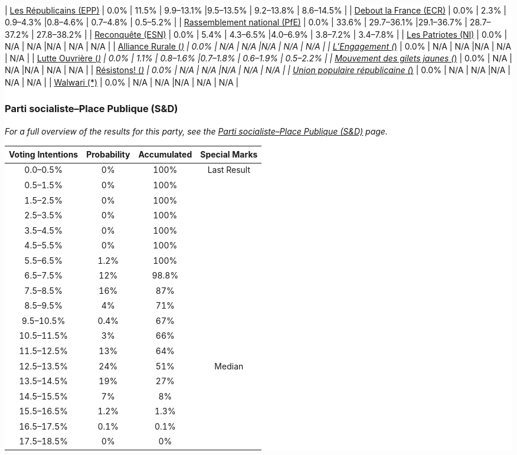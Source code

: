 | <a href="#les-républicains-(epp)">Les Républicains (EPP)</a> | 0.0% | 11.5% | 9.9–13.1% |9.5–13.5% | 9.2–13.8% | 8.6–14.5% |
| <a href="#debout-la-france-(ecr)">Debout la France (ECR)</a> | 0.0% | 2.3% | 0.9–4.3% |0.8–4.6% | 0.7–4.8% | 0.5–5.2% |
| <a href="#rassemblement-national-(pfe)">Rassemblement national (PfE)</a> | 0.0% | 33.6% | 29.7–36.1% |29.1–36.7% | 28.7–37.2% | 27.8–38.2% |
| <a href="#reconquête-(esn)">Reconquête (ESN)</a> | 0.0% | 5.4% | 4.3–6.5% |4.0–6.9% | 3.8–7.2% | 3.4–7.8% |
| <a href="#les-patriotes-(ni)">Les Patriotes (NI)</a> | 0.0% | N/A | N/A |N/A | N/A | N/A |
| <a href="#alliance-rurale-(*)">Alliance Rurale (*)</a> | 0.0% | N/A | N/A |N/A | N/A | N/A |
| <a href="#l’engagement-(*)">L’Engagement (*)</a> | 0.0% | N/A | N/A |N/A | N/A | N/A |
| <a href="#lutte-ouvrière-(*)">Lutte Ouvrière (*)</a> | 0.0% | 1.1% | 0.8–1.6% |0.7–1.8% | 0.6–1.9% | 0.5–2.2% |
| <a href="#mouvement-des-gilets-jaunes-(*)">Mouvement des gilets jaunes (*)</a> | 0.0% | N/A | N/A |N/A | N/A | N/A |
| <a href="#résistons!-(*)">Résistons! (*)</a> | 0.0% | N/A | N/A |N/A | N/A | N/A |
| <a href="#union-populaire-républicaine-(*)">Union populaire républicaine (*)</a> | 0.0% | N/A | N/A |N/A | N/A | N/A |
| <a href="#walwari-(*)">Walwari (*)</a> | 0.0% | N/A | N/A |N/A | N/A | N/A |

### Parti socialiste–Place Publique (S&D)

*For a full overview of the results for this party, see the [Parti socialiste–Place Publique (S&D)](party-partisocialiste–placepubliquesd.html) page.*

| Voting Intentions | Probability | Accumulated | Special Marks |
|:-----------------:|:-----------:|:-----------:|:-------------:|
| 0.0–0.5% | 0% | 100% | Last Result |
| 0.5–1.5% | 0% | 100% |  |
| 1.5–2.5% | 0% | 100% |  |
| 2.5–3.5% | 0% | 100% |  |
| 3.5–4.5% | 0% | 100% |  |
| 4.5–5.5% | 0% | 100% |  |
| 5.5–6.5% | 1.2% | 100% |  |
| 6.5–7.5% | 12% | 98.8% |  |
| 7.5–8.5% | 16% | 87% |  |
| 8.5–9.5% | 4% | 71% |  |
| 9.5–10.5% | 0.4% | 67% |  |
| 10.5–11.5% | 3% | 66% |  |
| 11.5–12.5% | 13% | 64% |  |
| 12.5–13.5% | 24% | 51% | Median |
| 13.5–14.5% | 19% | 27% |  |
| 14.5–15.5% | 7% | 8% |  |
| 15.5–16.5% | 1.2% | 1.3% |  |
| 16.5–17.5% | 0.1% | 0.1% |  |
| 17.5–18.5% | 0% | 0% |  |
